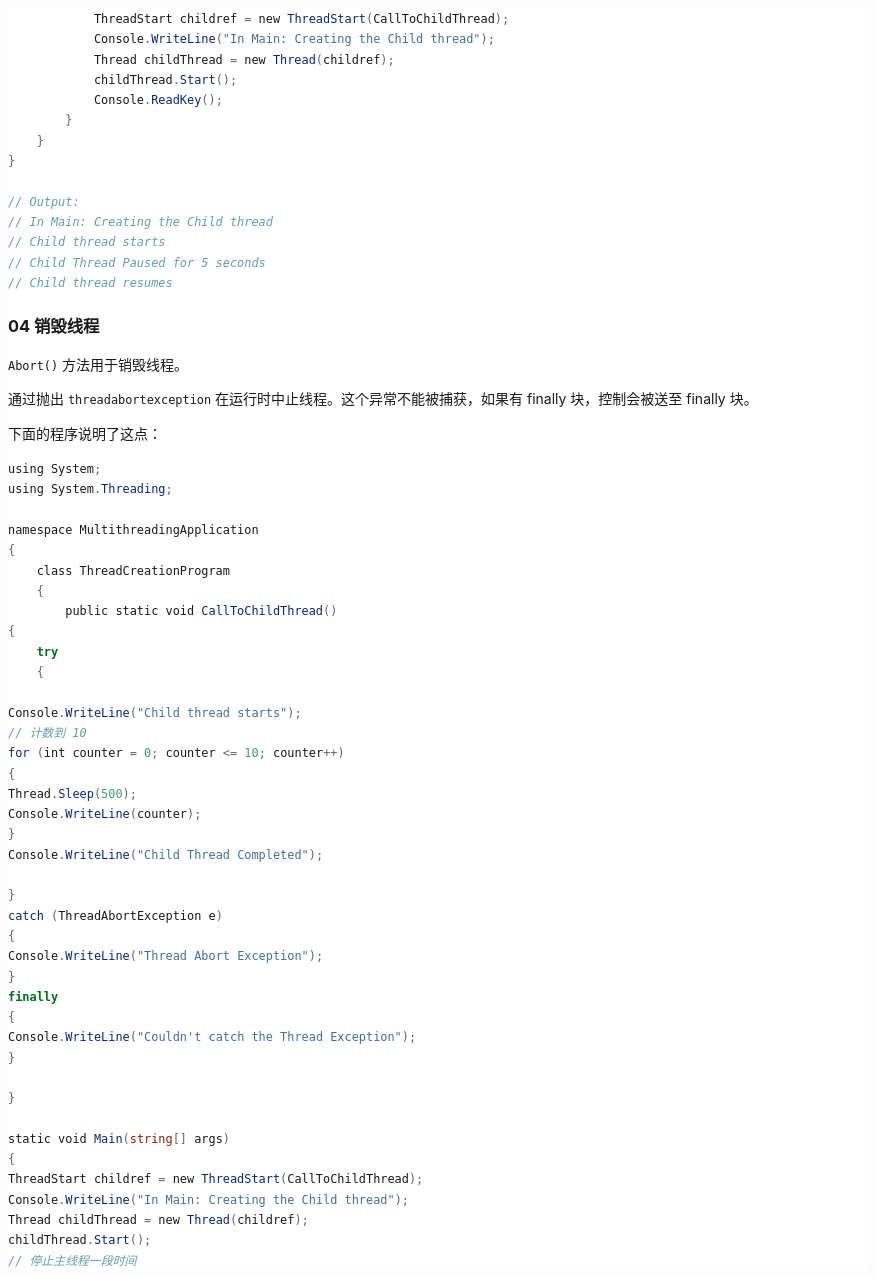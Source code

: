 ```csharp
            ThreadStart childref = new ThreadStart(CallToChildThread);  
            Console.WriteLine("In Main: Creating the Child thread");  
            Thread childThread = new Thread(childref);  
            childThread.Start();  
            Console.ReadKey();  
        }  
    }  
}

// Output:
// In Main: Creating the Child thread
// Child thread starts
// Child Thread Paused for 5 seconds
// Child thread resumes
```

### 04 销毁线程
`Abort()` 方法用于销毁线程。

通过抛出 `threadabortexception` 在运行时中止线程。这个异常不能被捕获，如果有 finally 块，控制会被送至 finally 块。

下面的程序说明了这点：

```csharp
using System;  
using System.Threading;  
  
namespace MultithreadingApplication  
{  
	class ThreadCreationProgram  
	{  
		public static void CallToChildThread()  
{  
	try  
	{  

Console.WriteLine("Child thread starts");  
// 计数到 10  
for (int counter = 0; counter <= 10; counter++)  
{  
Thread.Sleep(500);  
Console.WriteLine(counter);  
}  
Console.WriteLine("Child Thread Completed");  

}  
catch (ThreadAbortException e)  
{  
Console.WriteLine("Thread Abort Exception");  
}  
finally  
{  
Console.WriteLine("Couldn't catch the Thread Exception");  
}  

}  

static void Main(string[] args)  
{  
ThreadStart childref = new ThreadStart(CallToChildThread);  
Console.WriteLine("In Main: Creating the Child thread");  
Thread childThread = new Thread(childref);  
childThread.Start();  
// 停止主线程一段时间  
```
